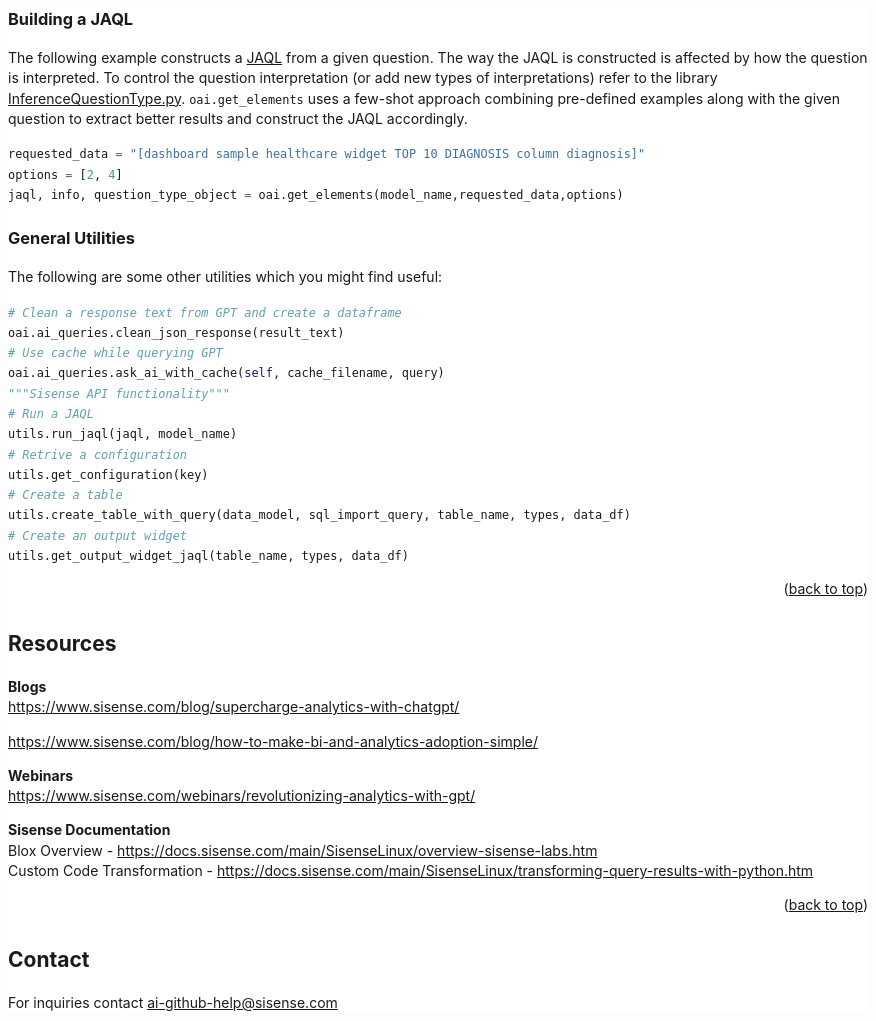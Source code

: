 ### Building a JAQL <a name="Building a JAQL"></a>
The following example constructs a [JAQL](https://sisense.dev/guides/query/jaql/) from a given question. The way the JAQL is constructed is affected by how the question is interpreted. To control the question interpretation (or add new types of interpretations) refer to the library [InferenceQuestionType.py](custom_code_notebooks/utils/InferenceQuestionType.py).
`oai.get_elements` uses a few-shot approach combining pre-defined examples along with the given question to extract better results and construct the JAQL accordingly. 
```python
requested_data = "[dashboard sample healthcare widget TOP 10 DIAGNOSIS column diagnosis]"
options = [2, 4]
jaql, info, question_type_object = oai.get_elements(model_name,requested_data,options)
```

### General Utilities <a name="General Utilities"></a>
The following are some other utilities which you might find useful:
```python
# Clean a response text from GPT and create a dataframe
oai.ai_queries.clean_json_response(result_text)
# Use cache while querying GPT 
oai.ai_queries.ask_ai_with_cache(self, cache_filename, query)
"""Sisense API functionality"""
# Run a JAQL
utils.run_jaql(jaql, model_name)
# Retrive a configuration
utils.get_configuration(key)
# Create a table
utils.create_table_with_query(data_model, sql_import_query, table_name, types, data_df)
# Create an output widget
utils.get_output_widget_jaql(table_name, types, data_df)
```

<p align="right">(<a href="#readme-top">back to top</a>)</p>



## Resources <a name="Resources"></a>
**Blogs**   
https://www.sisense.com/blog/supercharge-analytics-with-chatgpt/ 
<br>

https://www.sisense.com/blog/how-to-make-bi-and-analytics-adoption-simple/

**Webinars**   
https://www.sisense.com/webinars/revolutionizing-analytics-with-gpt/

**Sisense Documentation**   
Blox Overview - https://docs.sisense.com/main/SisenseLinux/overview-sisense-labs.htm    
Custom Code Transformation - https://docs.sisense.com/main/SisenseLinux/transforming-query-results-with-python.htm

<p align="right">(<a href="#readme-top">back to top</a>)</p>



## Contact <a name="Contact"></a>
For inquiries contact ai-github-help@sisense.com


[contributors-shield]: https://img.shields.io/github/contributors/sisense/sisensejs-components?style=for-the-badge
[contributors-url]: https://github.com/orgs/sisense/people
[forks-shield]: https://img.shields.io/github/forks/othneildrew/Best-README-Template.svg?style=for-the-badge
[forks-url]: https://github.com/othneildrew/Best-README-Template/network/members
[stars-shield]: https://img.shields.io/github/stars/othneildrew/Best-README-Template.svg?style=for-the-badge
[stars-url]: https://github.com/othneildrew/Best-README-Template/stargazers
[issues-shield]: https://img.shields.io/github/issues/othneildrew/Best-README-Template.svg?style=for-the-badge
[issues-url]: https://github.com/othneildrew/Best-README-Template/issues
[license-shield]: https://img.shields.io/github/license/othneildrew/Best-README-Template.svg?style=for-the-badge
[license-url]: https://github.com/othneildrew/Best-README-Template/blob/master/LICENSE.txt
[linkedin-shield]: https://img.shields.io/badge/-LinkedIn-black.svg?style=for-the-badge&logo=linkedin&colorB=blue
[linkedin-url]: https://www.linkedin.com/company/sisense/
[Sisense.com]: https://www.sisense.com
[Python-url]: https://www.python.org/
[Python.com]: https://img.shields.io/badge/Python-0769AD?style=for-the-badge&logo=python&logoColor=white
[Blox-url]: https://www.sisense.com/marketplace/blox-widgets/
[Custom-Code]: https://docs.sisense.com/main/SisenseLinux/transforming-query-results-with-python.htm